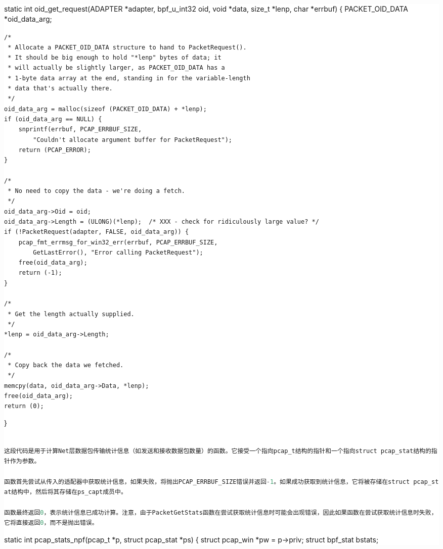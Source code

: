 static int
oid_get_request(ADAPTER *adapter, bpf_u_int32 oid, void *data, size_t *lenp,
    char *errbuf)
{
	PACKET_OID_DATA *oid_data_arg;

	/*
	 * Allocate a PACKET_OID_DATA structure to hand to PacketRequest().
	 * It should be big enough to hold "*lenp" bytes of data; it
	 * will actually be slightly larger, as PACKET_OID_DATA has a
	 * 1-byte data array at the end, standing in for the variable-length
	 * data that's actually there.
	 */
	oid_data_arg = malloc(sizeof (PACKET_OID_DATA) + *lenp);
	if (oid_data_arg == NULL) {
		snprintf(errbuf, PCAP_ERRBUF_SIZE,
		    "Couldn't allocate argument buffer for PacketRequest");
		return (PCAP_ERROR);
	}

	/*
	 * No need to copy the data - we're doing a fetch.
	 */
	oid_data_arg->Oid = oid;
	oid_data_arg->Length = (ULONG)(*lenp);	/* XXX - check for ridiculously large value? */
	if (!PacketRequest(adapter, FALSE, oid_data_arg)) {
		pcap_fmt_errmsg_for_win32_err(errbuf, PCAP_ERRBUF_SIZE,
		    GetLastError(), "Error calling PacketRequest");
		free(oid_data_arg);
		return (-1);
	}

	/*
	 * Get the length actually supplied.
	 */
	*lenp = oid_data_arg->Length;

	/*
	 * Copy back the data we fetched.
	 */
	memcpy(data, oid_data_arg->Data, *lenp);
	free(oid_data_arg);
	return (0);
}

```cpp

这段代码是用于计算Net层数据包传输统计信息（如发送和接收数据包数量）的函数。它接受一个指向pcap_t结构的指针和一个指向struct pcap_stat结构的指针作为参数。

函数首先尝试从传入的适配器中获取统计信息，如果失败，将抛出PCAP_ERRBUF_SIZE错误并返回-1。如果成功获取到统计信息，它将被存储在struct pcap_stat结构中，然后将其存储在ps_capt成员中。

函数最终返回0，表示统计信息已成功计算。注意，由于PacketGetStats函数在尝试获取统计信息时可能会出现错误，因此如果函数在尝试获取统计信息时失败，它将直接返回0，而不是抛出错误。


```
static int
pcap_stats_npf(pcap_t *p, struct pcap_stat *ps)
{
	struct pcap_win *pw = p->priv;
	struct bpf_stat bstats;
